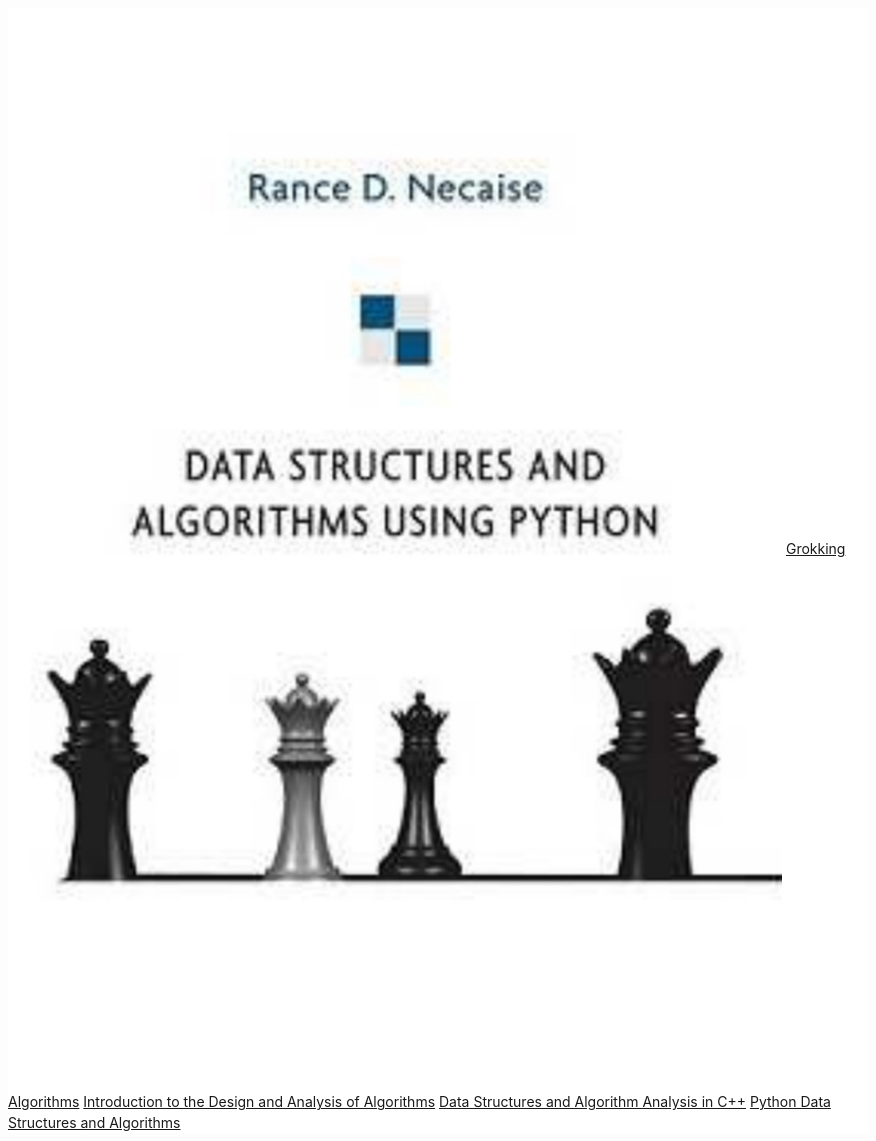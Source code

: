 <td align="center"><a href="/Computer-Science/Algorithms-Analysis-and-Design/README.md"><img align="center" width="90%" src="/logos/Data-Structures-and-Algorithms-using-Python.png"></img></a></td>
        </tr>
        <tr>
<td align="center" width="25%"><a href="/Computer-Science/Algorithms-Analysis-and-Design/README.md">Grokking Algorithms</a></td>
<td align="center" width="25%"><a href="/Computer-Science/Algorithms-Analysis-and-Design/README.md">Introduction to the Design and Analysis of Algorithms</a></td>
<td align="center" width="25%"><a href="/Computer-Science/Algorithms-Analysis-and-Design/README.md">Data Structures and Algorithm Analysis in C++</a></td>
<td align="center" width="25%"><a href="/Computer-Science/Algorithms-Analysis-and-Design/README.md">Python Data Structures and Algorithms</a></td>
        </tr>